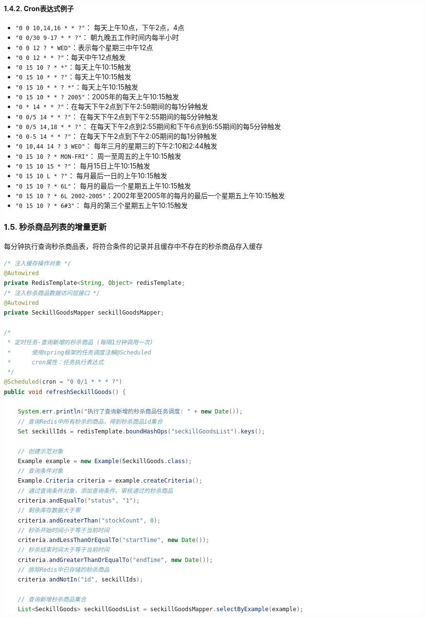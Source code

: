 #### 1.4.2. Cron表达式例子

- `"0 0 10,14,16 * * ?"`： 每天上午10点，下午2点，4点
- `"0 0/30 9-17 * * ?"`： 朝九晚五工作时间内每半小时
- `"0 0 12 ? * WED"`：表示每个星期三中午12点
- `"0 0 12 * * ?"`：每天中午12点触发
- `"0 15 10 ? * *"`：每天上午10:15触发
- `"0 15 10 * * ?"`：每天上午10:15触发
- `"0 15 10 * * ? *"`：每天上午10:15触发
- `"0 15 10 * * ? 2005"`：2005年的每天上午10:15触发
- `"0 * 14 * * ?"`：在每天下午2点到下午2:59期间的每1分钟触发
- `"0 0/5 14 * * ?"`： 在每天下午2点到下午2:55期间的每5分钟触发
- `"0 0/5 14,18 * * ?"`： 在每天下午2点到2:55期间和下午6点到6:55期间的每5分钟触发
- `"0 0-5 14 * * ?"`： 在每天下午2点到下午2:05期间的每1分钟触发
- `"0 10,44 14 ? 3 WED"`： 每年三月的星期三的下午2:10和2:44触发
- `"0 15 10 ? * MON-FRI"`： 周一至周五的上午10:15触发
- `"0 15 10 15 * ?"`： 每月15日上午10:15触发
- `"0 15 10 L * ?"`： 每月最后一日的上午10:15触发
- `"0 15 10 ? * 6L"`： 每月的最后一个星期五上午10:15触发
- `"0 15 10 ? * 6L 2002-2005"`：2002年至2005年的每月的最后一个星期五上午10:15触发
- `"0 15 10 ? * 6#3"`： 每月的第三个星期五上午10:15触发

### 1.5. 秒杀商品列表的增量更新

每分钟执行查询秒杀商品表，将符合条件的记录并且缓存中不存在的秒杀商品存入缓存

```java
/* 注入缓存操作对象 */
@Autowired
private RedisTemplate<String, Object> redisTemplate;
/* 注入秒杀商品数据访问层接口 */
@Autowired
private SeckillGoodsMapper seckillGoodsMapper;

/*
 * 定时任务-查询新增的秒杀商品 (每隔1分钟调用一次)
 *      使用spring框架的任务调度注解@Scheduled
 *      cron属性：任务执行表达式
 */
@Scheduled(cron = "0 0/1 * * * ?")
public void refreshSeckillGoods() {

    System.err.println("执行了查询新增的秒杀商品任务调度: " + new Date());
    // 查询Redis中所有秒杀的商品，得到秒杀商品id集合
    Set seckillIds = redisTemplate.boundHashOps("seckillGoodsList").keys();

    // 创建示范对象
    Example example = new Example(SeckillGoods.class);
    // 查询条件对象
    Example.Criteria criteria = example.createCriteria();
    // 通过查询条件对象，添加查询条件。审核通过的秒杀商品
    criteria.andEqualTo("status", "1");
    // 剩余库存数据大于零
    criteria.andGreaterThan("stockCount", 0);
    // 秒杀开始时间小于等于当前时间
    criteria.andLessThanOrEqualTo("startTime", new Date());
    // 秒杀结束时间大于等于当前时间
    criteria.andGreaterThanOrEqualTo("endTime", new Date());
    // 排除Redis中已存储的秒杀商品
    criteria.andNotIn("id", seckillIds);

    // 查询新增秒杀商品集合
    List<SeckillGoods> seckillGoodsList = seckillGoodsMapper.selectByExample(example);

```